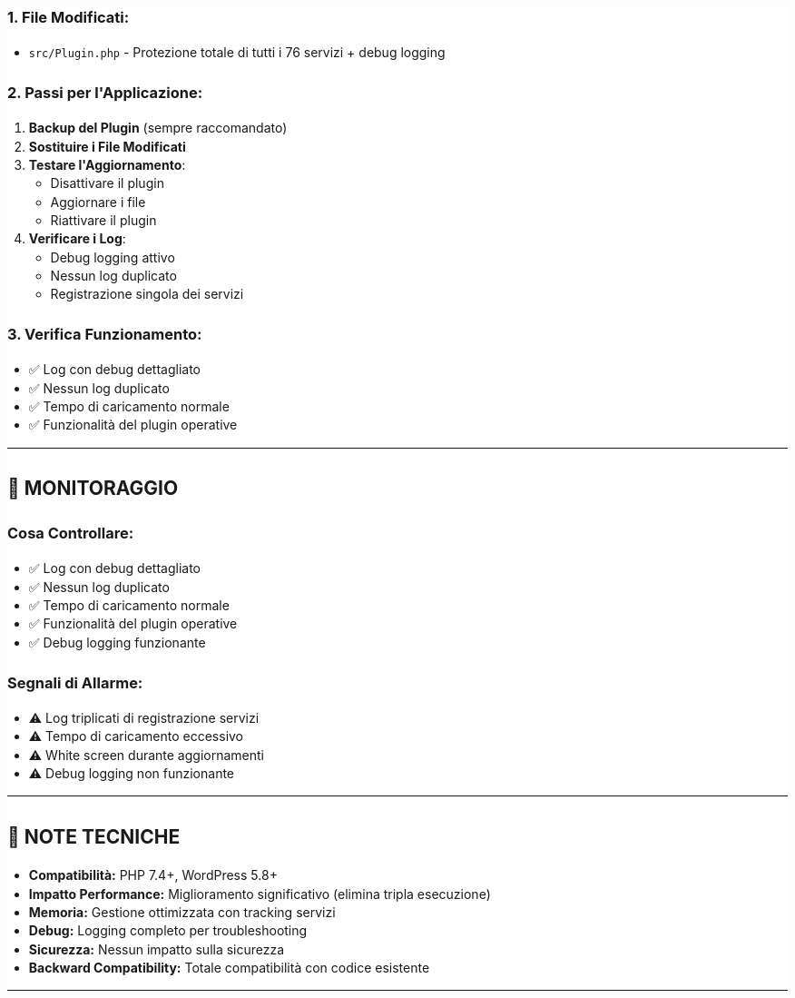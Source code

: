 ### 1. File Modificati:
- `src/Plugin.php` - Protezione totale di tutti i 76 servizi + debug logging

### 2. Passi per l'Applicazione:
1. **Backup del Plugin** (sempre raccomandato)
2. **Sostituire i File Modificati**
3. **Testare l'Aggiornamento**:
   - Disattivare il plugin
   - Aggiornare i file
   - Riattivare il plugin
4. **Verificare i Log**:
   - Debug logging attivo
   - Nessun log duplicato
   - Registrazione singola dei servizi

### 3. Verifica Funzionamento:
- ✅ Log con debug dettagliato
- ✅ Nessun log duplicato
- ✅ Tempo di caricamento normale
- ✅ Funzionalità del plugin operative

---

## 🚨 MONITORAGGIO

### Cosa Controllare:
- ✅ Log con debug dettagliato
- ✅ Nessun log duplicato
- ✅ Tempo di caricamento normale
- ✅ Funzionalità del plugin operative
- ✅ Debug logging funzionante

### Segnali di Allarme:
- ⚠️ Log triplicati di registrazione servizi
- ⚠️ Tempo di caricamento eccessivo
- ⚠️ White screen durante aggiornamenti
- ⚠️ Debug logging non funzionante

---

## 📝 NOTE TECNICHE

- **Compatibilità:** PHP 7.4+, WordPress 5.8+
- **Impatto Performance:** Miglioramento significativo (elimina tripla esecuzione)
- **Memoria:** Gestione ottimizzata con tracking servizi
- **Debug:** Logging completo per troubleshooting
- **Sicurezza:** Nessun impatto sulla sicurezza
- **Backward Compatibility:** Totale compatibilità con codice esistente

---